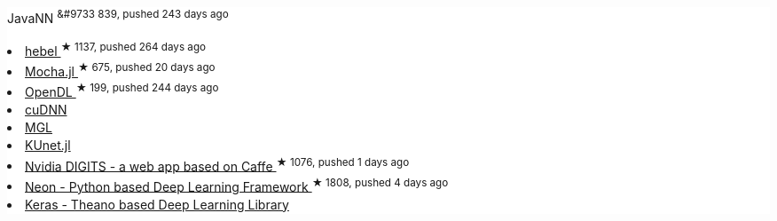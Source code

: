    JavaNN
  </a>
  <sup>
   &#9733 839, pushed 243 days ago
  </sup>
 </li>
 <li>
  <a href="https://github.com/hannes-brt/hebel">
   hebel
  </a>
  <sup>
   &#9733 1137, pushed 264 days ago
  </sup>
 </li>
 <li>
  <a href="https://github.com/pluskid/Mocha.jl">
   Mocha.jl
  </a>
  <sup>
   &#9733 675, pushed 20 days ago
  </sup>
 </li>
 <li>
  <a href="https://github.com/guoding83128/OpenDL">
   OpenDL
  </a>
  <sup>
   &#9733 199, pushed 244 days ago
  </sup>
 </li>
 <li>
  <a href="https://developer.nvidia.com/cuDNN">
   cuDNN
  </a>
 </li>
 <li>
  <a href="http://melisgl.github.io/mgl-pax-world/mgl-manual.html">
   MGL
  </a>
 </li>
 <li>
  <a href="https://github.com/denizyuret/KUnet.jl">
   KUnet.jl
  </a>
 </li>
 <li>
  <a href="https://github.com/NVIDIA/DIGITS">
   Nvidia DIGITS - a web app based on Caffe
  </a>
  <sup>
   &#9733 1076, pushed 1 days ago
  </sup>
 </li>
 <li>
  <a href="https://github.com/NervanaSystems/neon">
   Neon - Python based Deep Learning Framework
  </a>
  <sup>
   &#9733 1808, pushed 4 days ago
  </sup>
 </li>
 <li>
  <a href="http://keras.io">
   Keras - Theano based Deep Learning Library